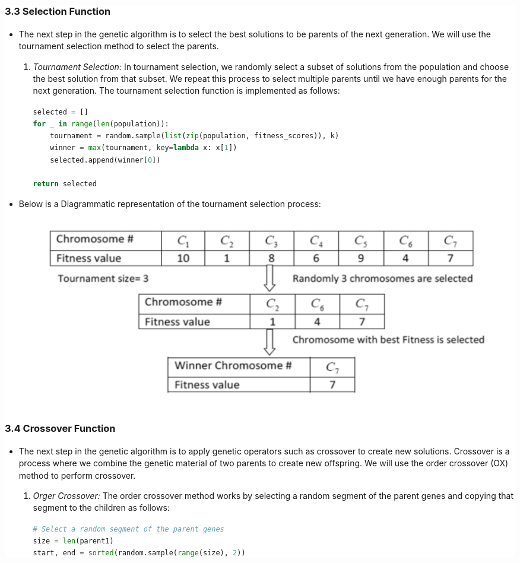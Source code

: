 
### 3.3 Selection Function
- The next step in the genetic algorithm is to select the best solutions to be parents of the next generation. We will use the tournament selection method to select the parents. 

	1. *Tournament Selection:* In tournament selection, we randomly select a subset of solutions from the population and choose the best solution from that subset. We repeat this process to select multiple parents until we have enough parents for the next generation. The tournament selection function is implemented as follows: 

		```python
		selected = []
		for _ in range(len(population)):
			tournament = random.sample(list(zip(population, fitness_scores)), k)
			winner = max(tournament, key=lambda x: x[1])
			selected.append(winner[0])

		return selected
		````

- Below is a Diagrammatic representation of the tournament selection process:

	![Tournament Selection Example](images/tournament_selection.png)

### 3.4 Crossover Function
- The next step in the genetic algorithm is to apply genetic operators such as crossover to create new solutions. Crossover is a process where we combine the genetic material of two parents to create new offspring. We will use the order crossover (OX) method to perform crossover.

	1. *Orger Crossover:* The order crossover method works by selecting a random segment of the parent genes and copying that segment to the children as follows:

		```python
		# Select a random segment of the parent genes
		size = len(parent1)
		start, end = sorted(random.sample(range(size), 2))
